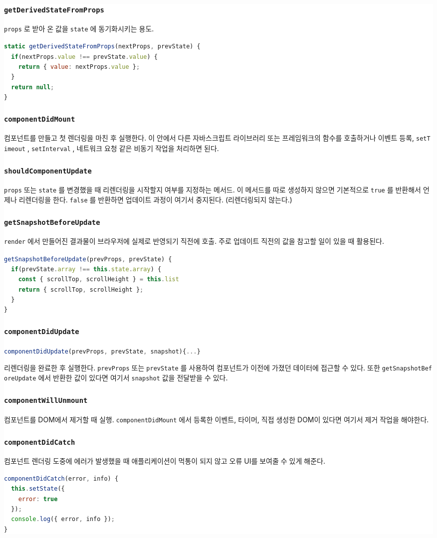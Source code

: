 ### `getDerivedStateFromProps`

`props` 로 받아 온 값을 `state` 에 동기화시키는 용도.

```javascript
static getDerivedStateFromProps(nextProps, prevState) {
  if(nextProps.value !== prevState.value) {
    return { value: nextProps.value };
  }
  return null;
}
```

### `componentDidMount`

컴포넌트를 만들고 첫 렌더링을 마친 후 실행한다. 이 안에서 다른 자바스크립트 라이브러리 또는 프레임워크의 함수를 호출하거나 이벤트 등록, `setTimeout` , `setInterval` , 네트워크 요청 같은 비동기 작업을 처리하면 된다.

### `shouldComponentUpdate`

`props` 또는 `state` 를 변경했을 때 리렌더링을 시작할지 여부를 지정하는 메서드. 이 메서드를 따로 생성하지 않으면 기본적으로 `true` 를 반환해서 언제나 리렌더링을 한다. `false` 를 반환하면 업데이트 과정이 여기서 중지된다. (리렌더링되지 않는다.)

### `getSnapshotBeforeUpdate`

`render` 에서 만들어진 결과물이 브라우저에 실제로 반영되기 직전에 호출. 주로 업데이트 직전의 값을 참고할 일이 있을 때 활용된다.

```javascript
getSnapshotBeforeUpdate(prevProps, prevState) {
  if(prevState.array !== this.state.array) {
    const { scrollTop, scrollHeight } = this.list
    return { scrollTop, scrollHeight };
  }
}
```

### `componentDidUpdate`

```javascript
componentDidUpdate(prevProps, prevState, snapshot){...}
```

리렌더링을 완료한 후 실행한다. `prevProps` 또는 `prevState` 를 사용하여 컴포넌트가 이전에 가졌던 데이터에 접근할 수 있다. 또한 `getSnapshotBeforeUpdate` 에서 반환한 값이 있다면 여기서 `snapshot` 값을 전달받을 수 있다.

### `componentWillUnmount`

컴포넌트를 DOM에서 제거할 때 실행. `componentDidMount` 에서 등록한 이벤트, 타이머, 직접 생성한 DOM이 있다면 여기서 제거 작업을 해야한다.

### `componentDidCatch`

컴포넌트 렌더링 도중에 에러가 발생했을 때 애플리케이션이 먹통이 되지 않고 오류 UI를 보여줄 수 있게 해준다.

```javascript
componentDidCatch(error, info) {
  this.setState({
    error: true
  });
  console.log({ error, info });
}
```
